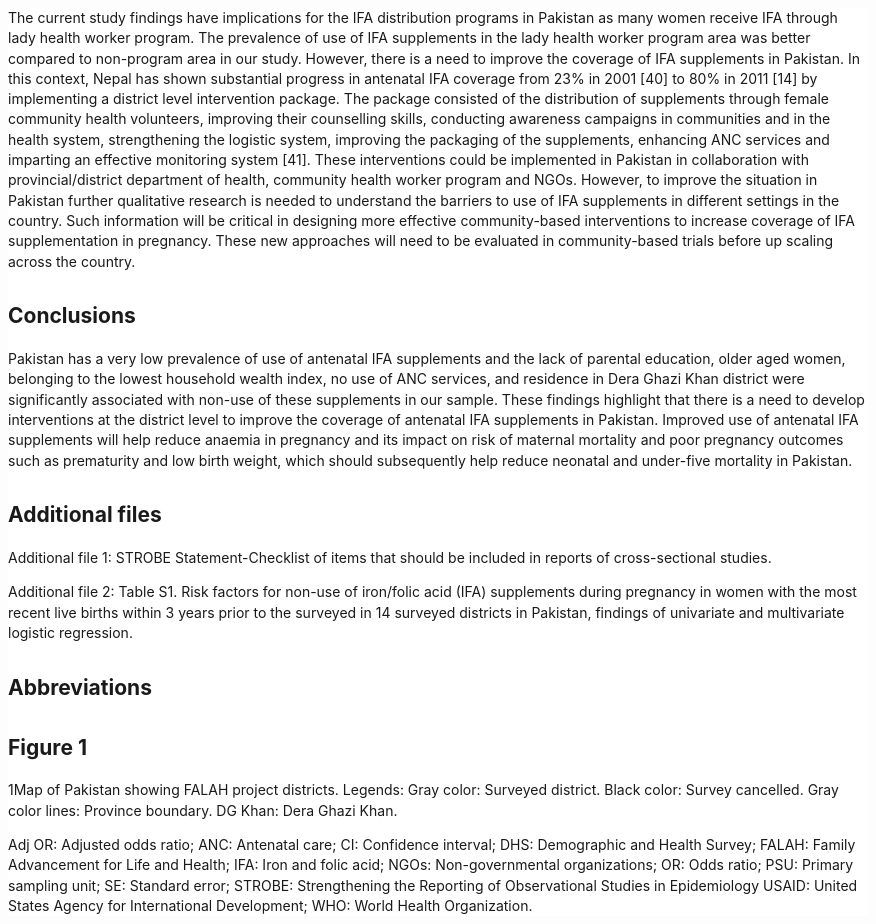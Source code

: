 The current study findings have implications for the IFA distribution programs in Pakistan as many women receive IFA through lady health worker program. The prevalence of use of IFA supplements in the lady health worker program area was better compared to non-program area in our study. However, there is a need to improve the coverage of IFA supplements in Pakistan. In this context, Nepal has shown substantial progress in antenatal IFA coverage from 23% in 2001 [40] to 80% in 2011 [14] by implementing a district level intervention package. The package consisted of the distribution of supplements through female community health volunteers, improving their counselling skills, conducting awareness campaigns in communities and in the health system, strengthening the logistic system, improving the packaging of the supplements, enhancing ANC services and imparting an effective monitoring system [41]. These interventions could be implemented in Pakistan in collaboration with provincial/district department of health, community health worker program and NGOs. However, to improve the situation in Pakistan further qualitative research is needed to understand the barriers to use of IFA supplements in different settings in the country. Such information will be critical in designing more effective community-based interventions to increase coverage of IFA supplementation in pregnancy. These new approaches will need to be evaluated in community-based trials before up scaling across the country.


## Conclusions

Pakistan has a very low prevalence of use of antenatal IFA supplements and the lack of parental education, older aged women, belonging to the lowest household wealth index, no use of ANC services, and residence in Dera Ghazi Khan district were significantly associated with non-use of these supplements in our sample. These findings highlight that there is a need to develop interventions at the district level to improve the coverage of antenatal IFA supplements in Pakistan. Improved use of antenatal IFA supplements will help reduce anaemia in pregnancy and its impact on risk of maternal mortality and poor pregnancy outcomes such as prematurity and low birth weight, which should subsequently help reduce neonatal and under-five mortality in Pakistan.


## Additional files

Additional file 1: STROBE Statement-Checklist of items that should be included in reports of cross-sectional studies.

Additional file 2: Table S1. Risk factors for non-use of iron/folic acid (IFA) supplements during pregnancy in women with the most recent live births within 3 years prior to the surveyed in 14 surveyed districts in Pakistan, findings of univariate and multivariate logistic regression. 


## Abbreviations

## Figure 1
1Map of Pakistan showing FALAH project districts. Legends: Gray color: Surveyed district. Black color: Survey cancelled. Gray color lines: Province boundary. DG Khan: Dera Ghazi Khan.


Adj OR: Adjusted odds ratio; ANC: Antenatal care; CI: Confidence interval; DHS: Demographic and Health Survey; FALAH: Family Advancement for Life and Health; IFA: Iron and folic acid; NGOs: Non-governmental organizations; OR: Odds ratio; PSU: Primary sampling unit; SE: Standard error; STROBE: Strengthening the Reporting of Observational Studies in Epidemiology USAID: United States Agency for International Development; WHO: World Health Organization.
